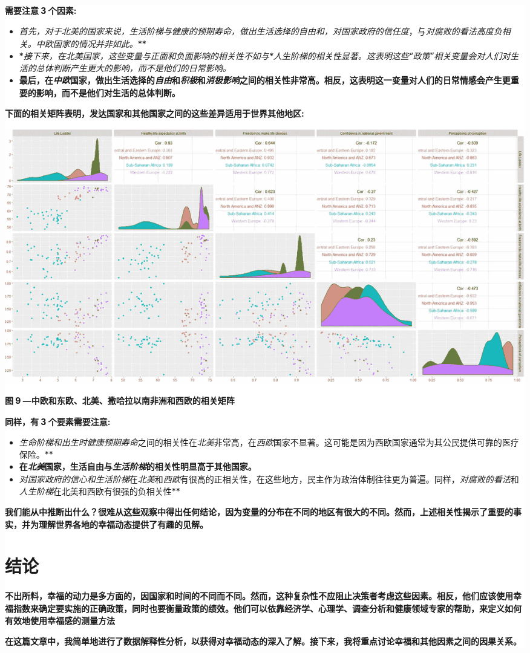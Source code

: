 **需要注意 3 个因素:**

*   **首先，对于*北美*的国家来说，*生活阶梯*与*健康的预期寿命*，*做出生活选择的自由*和*，对国家政府的信任度*，与*对腐败的看法高度负相关。*中欧国家的情况并非如此*。***
*   **接下来，在*北美*国家，这些变量与*正面*和*负面影响*的相关性不如与*人生阶梯的相关性显著。*这表明这些“政策”相关变量会对人们对生活的总体判断产生更大的影响，而不是他们的日常影响。**
*   **最后，在*中欧*国家，做出生活选择的*自由*和*积极*和*消极影响*之间的相关性非常高。相反，这表明这一变量对人们的日常情感会产生更重要的影响，而不是他们对生活的总体判断。**

**下面的相关矩阵表明，发达国家和其他国家之间的这些差异适用于世界其他地区:**

**![](img/45da7e135c070cce2c34e9757885497d.png)**

**图 9 —中欧和东欧、北美、撒哈拉以南非洲和西欧的相关矩阵**

**同样，有 3 个要素需要注意:**

*   ***生命阶梯*和*出生时健康预期寿命*之间的相关性在*北美*非常高，在*西欧*国家不显著。这可能是因为西欧国家通常为其公民提供可靠的医疗保险。**
*   **在*北美*国家，生活自由与*生活阶梯*的相关性明显高于其他国家。**
*   ***对国家政府的信心*和*生活阶梯*在*北美*和*西欧*有很高的正相关性，在这些地方，民主作为政治体制往往更为普遍。同样，*对腐败的看法*和*人生阶梯*在北美和西欧有很强的负相关性**

**我们能从中推断出什么？很难从这些观察中得出任何结论，因为变量的分布在不同的地区有很大的不同。然而，上述相关性揭示了重要的事实，并为理解世界各地的幸福动态提供了有趣的见解。**

# **结论**

**不出所料，幸福的动力是多方面的，因国家和时间的不同而不同。然而，这种复杂性不应阻止决策者考虑这些因素。相反，他们应该使用幸福指数来确定要实施的正确政策，同时也要衡量政策的绩效。他们可以依靠经济学、心理学、调查分析和健康领域专家的帮助，来定义如何有效地使用幸福感的测量方法**

**在这篇文章中，我简单地进行了数据解释性分析，以获得对幸福动态的深入了解。接下来，我将重点讨论幸福和其他因素之间的因果关系。**